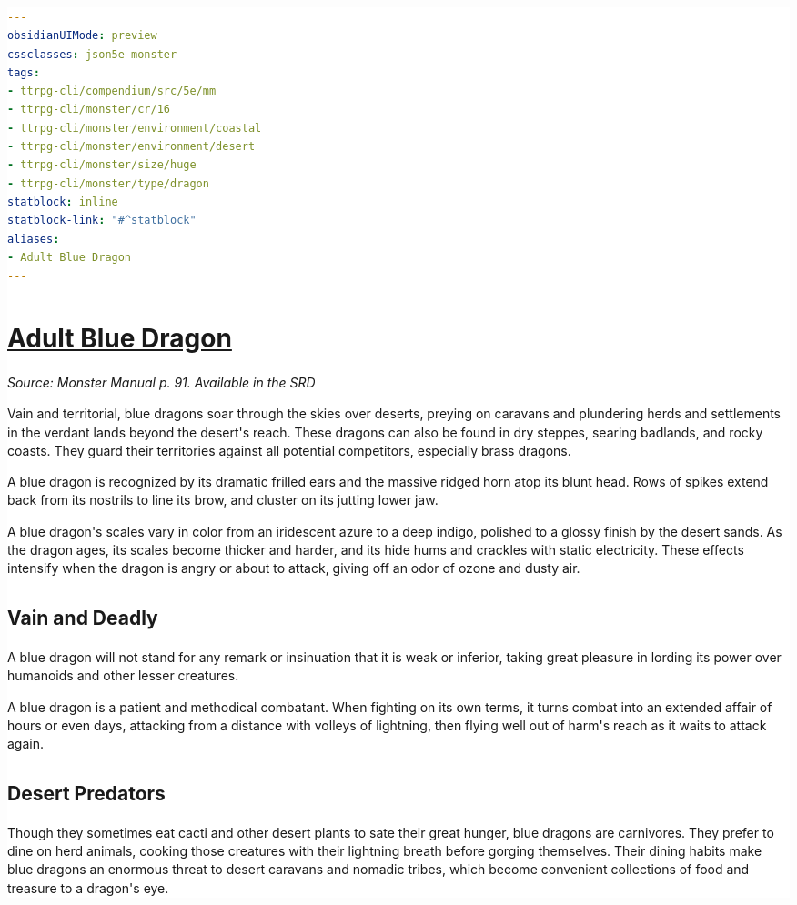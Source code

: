 ```yaml
---
obsidianUIMode: preview
cssclasses: json5e-monster
tags:
- ttrpg-cli/compendium/src/5e/mm
- ttrpg-cli/monster/cr/16
- ttrpg-cli/monster/environment/coastal
- ttrpg-cli/monster/environment/desert
- ttrpg-cli/monster/size/huge
- ttrpg-cli/monster/type/dragon
statblock: inline
statblock-link: "#^statblock"
aliases:
- Adult Blue Dragon
---
```

# [Adult Blue Dragon](3-Mechanics\CLI\Compendium\bestiary\dragon/adult-blue-dragon.md)
*Source: Monster Manual p. 91. Available in the <span title='Systems Reference Document (5.1)'>SRD</span>*  

Vain and territorial, blue dragons soar through the skies over deserts, preying on caravans and plundering herds and settlements in the verdant lands beyond the desert's reach. These dragons can also be found in dry steppes, searing badlands, and rocky coasts. They guard their territories against all potential competitors, especially brass dragons.

A blue dragon is recognized by its dramatic frilled ears and the massive ridged horn atop its blunt head. Rows of spikes extend back from its nostrils to line its brow, and cluster on its jutting lower jaw.

A blue dragon's scales vary in color from an iridescent azure to a deep indigo, polished to a glossy finish by the desert sands. As the dragon ages, its scales become thicker and harder, and its hide hums and crackles with static electricity. These effects intensify when the dragon is angry or about to attack, giving off an odor of ozone and dusty air.

## Vain and Deadly

A blue dragon will not stand for any remark or insinuation that it is weak or inferior, taking great pleasure in lording its power over humanoids and other lesser creatures.

A blue dragon is a patient and methodical combatant. When fighting on its own terms, it turns combat into an extended affair of hours or even days, attacking from a distance with volleys of lightning, then flying well out of harm's reach as it waits to attack again.

## Desert Predators

Though they sometimes eat cacti and other desert plants to sate their great hunger, blue dragons are carnivores. They prefer to dine on herd animals, cooking those creatures with their lightning breath before gorging themselves. Their dining habits make blue dragons an enormous threat to desert caravans and nomadic tribes, which become convenient collections of food and treasure to a dragon's eye.

